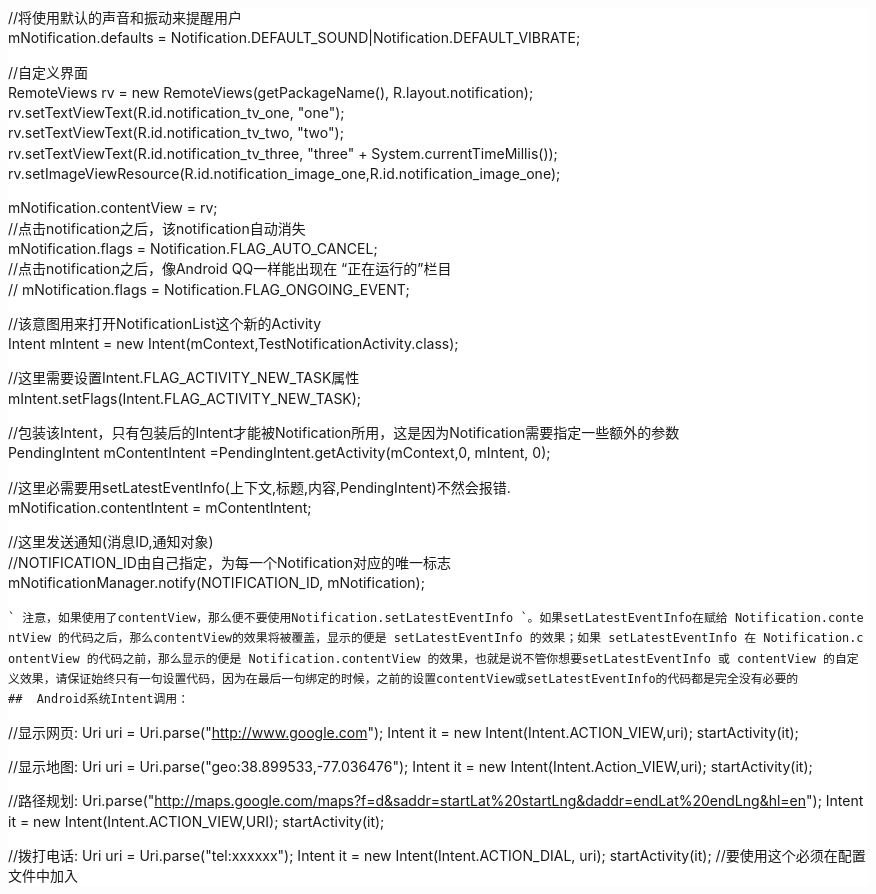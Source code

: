 //将使用默认的声音和振动来提醒用户  
mNotification.defaults = Notification.DEFAULT_SOUND|Notification.DEFAULT_VIBRATE;  
  
//自定义界面     
RemoteViews rv = new RemoteViews(getPackageName(), R.layout.notification);    
rv.setTextViewText(R.id.notification_tv_one, "one");  
rv.setTextViewText(R.id.notification_tv_two, "two");  
rv.setTextViewText(R.id.notification_tv_three, "three" + System.currentTimeMillis());  
rv.setImageViewResource(R.id.notification_image_one,R.id.notification_image_one);   
   
mNotification.contentView = rv;  
//点击notification之后，该notification自动消失  
mNotification.flags = Notification.FLAG_AUTO_CANCEL;  
//点击notification之后，像Android QQ一样能出现在 “正在运行的”栏目  
//            mNotification.flags = Notification.FLAG_ONGOING_EVENT;  
   
//该意图用来打开NotificationList这个新的Activity  
Intent mIntent = new Intent(mContext,TestNotificationActivity.class);  
  
//这里需要设置Intent.FLAG_ACTIVITY_NEW_TASK属性  
mIntent.setFlags(Intent.FLAG_ACTIVITY_NEW_TASK);      
  
//包装该Intent，只有包装后的Intent才能被Notification所用，这是因为Notification需要指定一些额外的参数  
PendingIntent mContentIntent =PendingIntent.getActivity(mContext,0, mIntent, 0);  
  
//这里必需要用setLatestEventInfo(上下文,标题,内容,PendingIntent)不然会报错.  
mNotification.contentIntent = mContentIntent;  
  
//这里发送通知(消息ID,通知对象)  
//NOTIFICATION_ID由自己指定，为每一个Notification对应的唯一标志  
mNotificationManager.notify(NOTIFICATION_ID, mNotification);   

```
` 注意，如果使用了contentView，那么便不要使用Notification.setLatestEventInfo `。如果setLatestEventInfo在赋给 Notification.contentView 的代码之后，那么contentView的效果将被覆盖，显示的便是 setLatestEventInfo 的效果；如果 setLatestEventInfo 在 Notification.contentView 的代码之前，那么显示的便是 Notification.contentView 的效果，也就是说不管你想要setLatestEventInfo 或 contentView 的自定义效果，请保证始终只有一句设置代码，因为在最后一句绑定的时候，之前的设置contentView或setLatestEventInfo的代码都是完全没有必要的
##  Android系统Intent调用： 
```

//显示网页:
Uri uri = Uri.parse("http://www.google.com");
Intent it = new Intent(Intent.ACTION_VIEW,uri);
startActivity(it);
 
//显示地图:
Uri uri = Uri.parse("geo:38.899533,-77.036476");
Intent it = new Intent(Intent.Action_VIEW,uri);
startActivity(it);

//路径规划:
Uri.parse("http://maps.google.com/maps?f=d&saddr=startLat%20startLng&daddr=endLat%20endLng&hl=en");
Intent it = new Intent(Intent.ACTION_VIEW,URI);
startActivity(it);
 
//拨打电话:
Uri uri = Uri.parse("tel:xxxxxx");
Intent it = new Intent(Intent.ACTION_DIAL, uri);
startActivity(it);
//要使用这个必须在配置文件中加入<uses-permission id="android.permission.CALL_PHONE" />
 